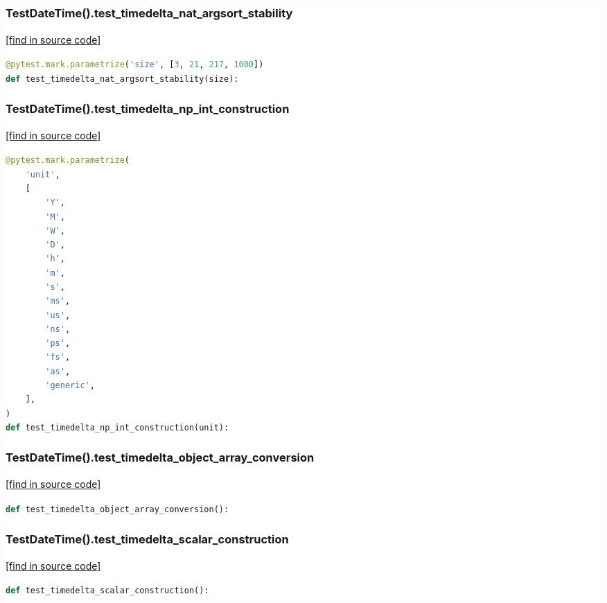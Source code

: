 ### TestDateTime().test_timedelta_nat_argsort_stability

[[find in source code]](..\..\..\..\..\..\..\env\Lib\site-packages\numpy\core\tests\test_datetime.py#L155)

```python
@pytest.mark.parametrize('size', [3, 21, 217, 1000])
def test_timedelta_nat_argsort_stability(size):
```

### TestDateTime().test_timedelta_np_int_construction

[[find in source code]](..\..\..\..\..\..\..\env\Lib\site-packages\numpy\core\tests\test_datetime.py#L312)

```python
@pytest.mark.parametrize(
    'unit',
    [
        'Y',
        'M',
        'W',
        'D',
        'h',
        'm',
        's',
        'ms',
        'us',
        'ns',
        'ps',
        'fs',
        'as',
        'generic',
    ],
)
def test_timedelta_np_int_construction(unit):
```

### TestDateTime().test_timedelta_object_array_conversion

[[find in source code]](..\..\..\..\..\..\..\env\Lib\site-packages\numpy\core\tests\test_datetime.py#L413)

```python
def test_timedelta_object_array_conversion():
```

### TestDateTime().test_timedelta_scalar_construction

[[find in source code]](..\..\..\..\..\..\..\env\Lib\site-packages\numpy\core\tests\test_datetime.py#L327)

```python
def test_timedelta_scalar_construction():
```
